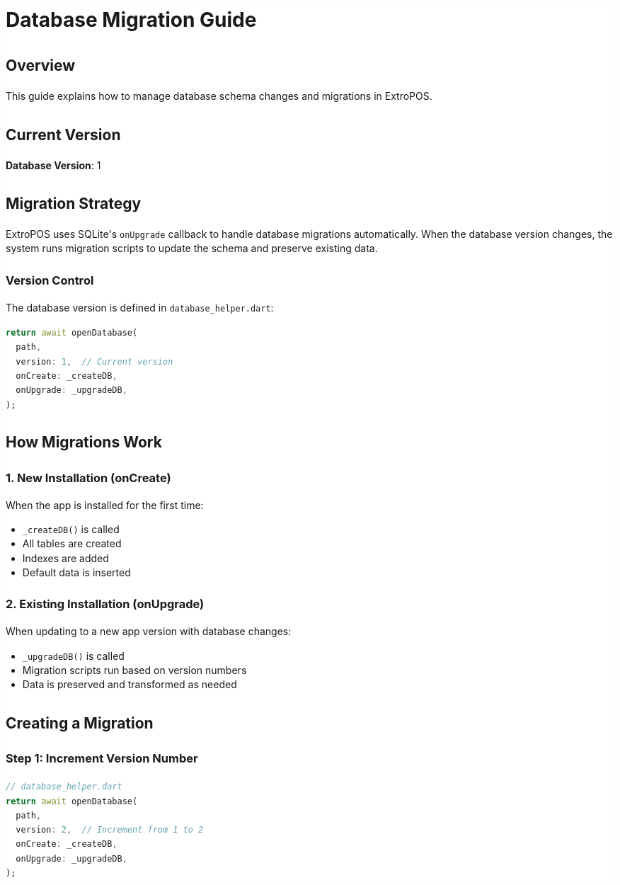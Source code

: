 # Database Migration Guide

## Overview
This guide explains how to manage database schema changes and migrations in ExtroPOS.

## Current Version
**Database Version**: 1

## Migration Strategy

ExtroPOS uses SQLite's `onUpgrade` callback to handle database migrations automatically. When the database version changes, the system runs migration scripts to update the schema and preserve existing data.

### Version Control
The database version is defined in `database_helper.dart`:

```dart
return await openDatabase(
  path,
  version: 1,  // Current version
  onCreate: _createDB,
  onUpgrade: _upgradeDB,
);
```

## How Migrations Work

### 1. New Installation (onCreate)
When the app is installed for the first time:
- `_createDB()` is called
- All tables are created
- Indexes are added
- Default data is inserted

### 2. Existing Installation (onUpgrade)
When updating to a new app version with database changes:
- `_upgradeDB()` is called
- Migration scripts run based on version numbers
- Data is preserved and transformed as needed

## Creating a Migration

### Step 1: Increment Version Number
```dart
// database_helper.dart
return await openDatabase(
  path,
  version: 2,  // Increment from 1 to 2
  onCreate: _createDB,
  onUpgrade: _upgradeDB,
);
```
